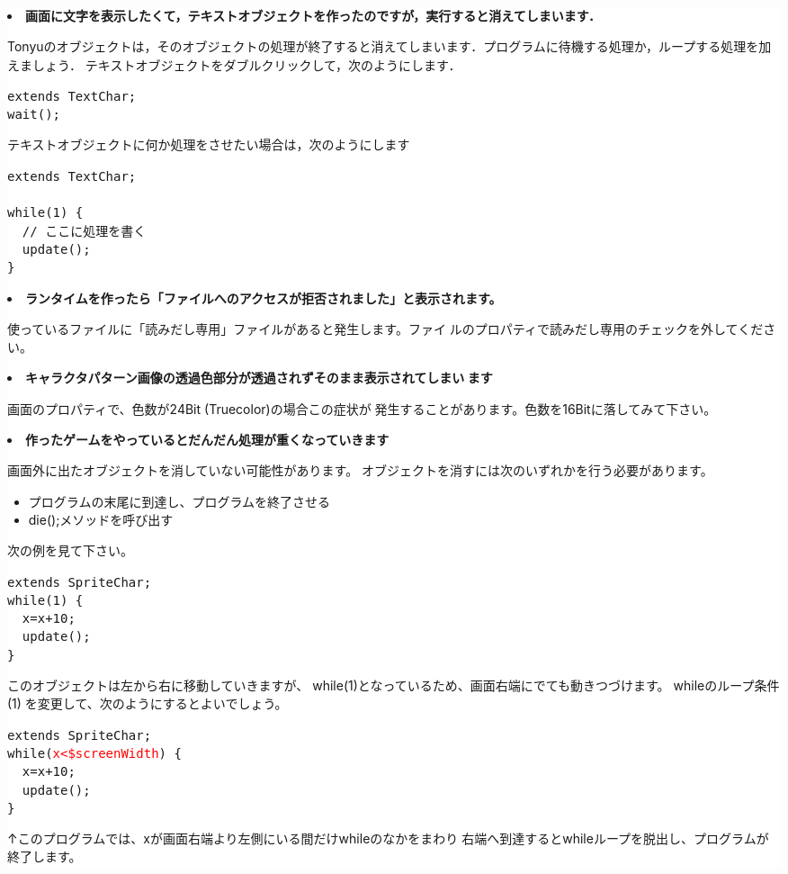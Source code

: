 <P><a name=20><li><strong>
画面に文字を表示したくて，テキストオブジェクトを作ったのですが，実行すると消えてしまいます．
</strong><P>
Tonyuのオブジェクトは，そのオブジェクトの処理が終了すると消えてしまいます．プログラムに待機する処理か，ループする処理を加えましょう．
テキストオブジェクトをダブルクリックして，次のようにします．

<pre>
extends TextChar;
wait();
</pre>

テキストオブジェクトに何か処理をさせたい場合は，次のようにします
<pre>
extends TextChar;

while(1) {
  // ここに処理を書く
  update();
}
</pre>

<P><a name=21><li><strong>
ランタイムを作ったら「ファイルへのアクセスが拒否されました」と表示されます。
</strong><P>
使っているファイルに「読みだし専用」ファイルがあると発生します。ファイ
ルのプロパティで読みだし専用のチェックを外してください。
<P><a name=22><li><strong>
キャラクタパターン画像の透過色部分が透過されずそのまま表示されてしまい
ます
</strong><P>
画面のプロパティで、色数が24Bit (Truecolor)の場合この症状が
発生することがあります。色数を16Bitに落してみて下さい。
<P><a name=23><li><strong>
作ったゲームをやっているとだんだん処理が重くなっていきます
</strong><P>
画面外に出たオブジェクトを消していない可能性があります。
オブジェクトを消すには次のいずれかを行う必要があります。
<ul>
<li>プログラムの末尾に到達し、プログラムを終了させる
<li>die();メソッドを呼び出す
</ul>
<P>
次の例を見て下さい。
<P>
<pre>
extends SpriteChar;
while(1) {
  x=x+10;
  update(); 
}
</pre>
<P>
このオブジェクトは左から右に移動していきますが、
while(1)となっているため、画面右端にでても動きつづけます。
whileのループ条件(1) を変更して、次のようにするとよいでしょう。
<P>
<pre>
extends SpriteChar;
while(<font color=red>x<$screenWidth</font>) {
  x=x+10;
  update(); 
}
</pre>
↑このプログラムでは、xが画面右端より左側にいる間だけwhileのなかをまわり
右端へ到達するとwhileループを脱出し、プログラムが終了します。